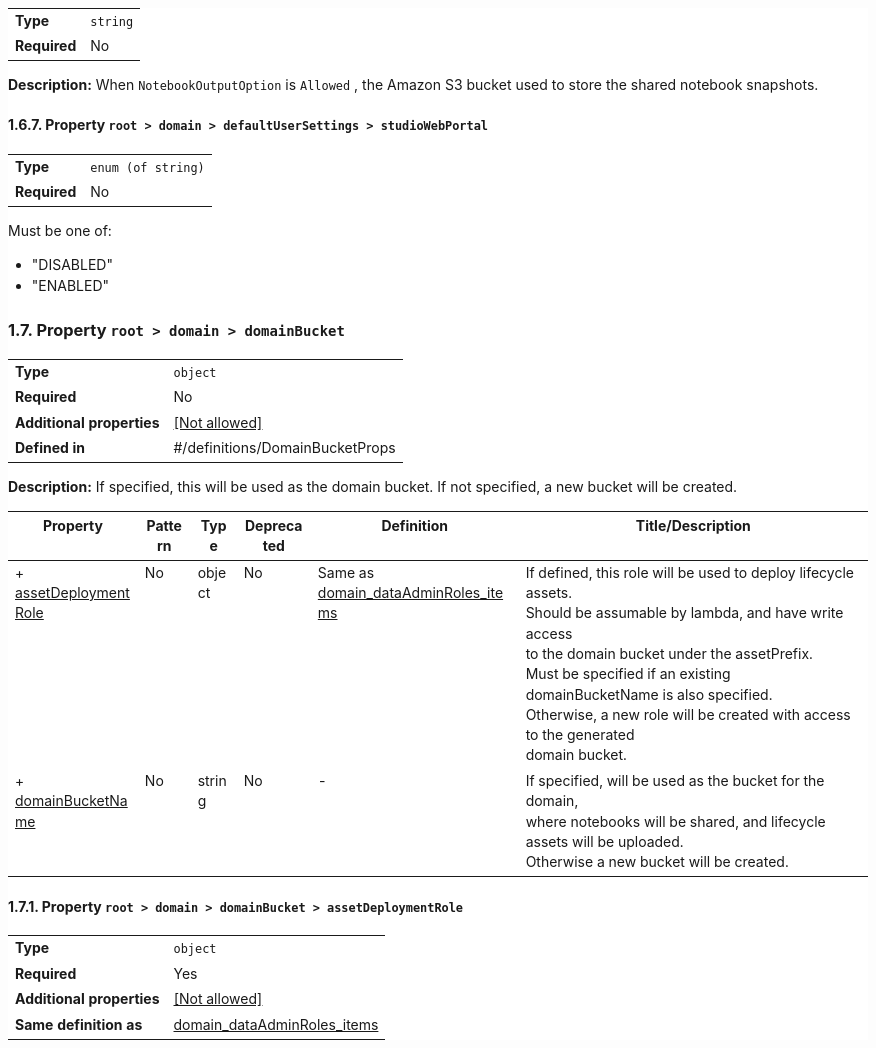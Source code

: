 |              |          |
| ------------ | -------- |
| **Type**     | `string` |
| **Required** | No       |

**Description:** When `NotebookOutputOption` is `Allowed` , the Amazon S3 bucket used to store the shared notebook snapshots.

#### <a name="domain_defaultUserSettings_studioWebPortal"></a>1.6.7. Property `root > domain > defaultUserSettings > studioWebPortal`

|              |                    |
| ------------ | ------------------ |
| **Type**     | `enum (of string)` |
| **Required** | No                 |

Must be one of:
* "DISABLED"
* "ENABLED"

### <a name="domain_domainBucket"></a>1.7. Property `root > domain > domainBucket`

|                           |                                                         |
| ------------------------- | ------------------------------------------------------- |
| **Type**                  | `object`                                                |
| **Required**              | No                                                      |
| **Additional properties** | [[Not allowed]](# "Additional Properties not allowed.") |
| **Defined in**            | #/definitions/DomainBucketProps                         |

**Description:** If specified, this will be used as the domain bucket.
If not specified, a new bucket will be created.

| Property                                                           | Pattern | Type   | Deprecated | Definition                                                           | Title/Description                                                                                                                                                                                                                                                                                                                                |
| ------------------------------------------------------------------ | ------- | ------ | ---------- | -------------------------------------------------------------------- | ------------------------------------------------------------------------------------------------------------------------------------------------------------------------------------------------------------------------------------------------------------------------------------------------------------------------------------------------ |
| + [assetDeploymentRole](#domain_domainBucket_assetDeploymentRole ) | No      | object | No         | Same as [domain_dataAdminRoles_items](#domain_dataAdminRoles_items ) | If defined, this role will be used to deploy lifecycle assets.<br />Should be assumable by lambda, and have write access<br />to the domain bucket under the assetPrefix.<br />Must be specified if an existing domainBucketName is also specified. <br />Otherwise, a new role will be created with access to the generated<br />domain bucket. |
| + [domainBucketName](#domain_domainBucket_domainBucketName )       | No      | string | No         | -                                                                    | If specified, will be used as the bucket for the domain,<br />where notebooks will be shared, and lifecycle assets will be uploaded.<br />Otherwise a new bucket will be created.                                                                                                                                                                |

#### <a name="domain_domainBucket_assetDeploymentRole"></a>1.7.1. Property `root > domain > domainBucket > assetDeploymentRole`

|                           |                                                             |
| ------------------------- | ----------------------------------------------------------- |
| **Type**                  | `object`                                                    |
| **Required**              | Yes                                                         |
| **Additional properties** | [[Not allowed]](# "Additional Properties not allowed.")     |
| **Same definition as**    | [domain_dataAdminRoles_items](#domain_dataAdminRoles_items) |
